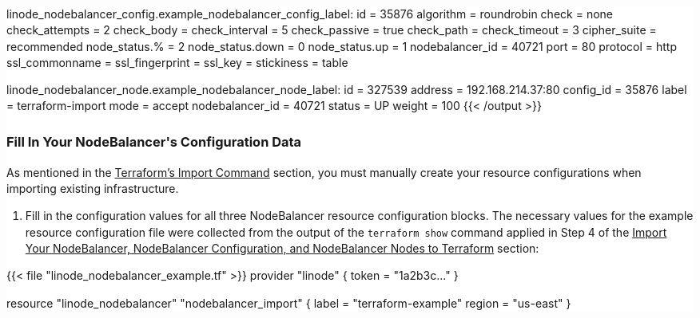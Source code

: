 linode_nodebalancer_config.example_nodebalancer_config_label:
  id = 35876
  algorithm = roundrobin
  check = none
  check_attempts = 2
  check_body =
  check_interval = 5
  check_passive = true
  check_path =
  check_timeout = 3
  cipher_suite = recommended
  node_status.% = 2
  node_status.down = 0
  node_status.up = 1
  nodebalancer_id = 40721
  port = 80
  protocol = http
  ssl_commonname =
  ssl_fingerprint =
  ssl_key =
  stickiness = table

linode_nodebalancer_node.example_nodebalancer_node_label:
  id = 327539
  address = 192.168.214.37:80
  config_id = 35876
  label = terraform-import
  mode = accept
  nodebalancer_id = 40721
  status = UP
  weight = 100
{{< /output >}}

### Fill In Your NodeBalancer's Configuration Data

As mentioned in the [Terraform’s Import Command](/docs/applications/configuration-management/import-existing-infrastructure-to-terraform/#terraform-s-import-command) section, you must manually create your resource configurations when importing existing infrastructure.

1. Fill in the configuration values for all three NodeBalancer resource configuration blocks. The necessary values for the example resource configuration file were collected from the output of the `terraform show` command applied in Step 4 of the [Import Your NodeBalancer, NodeBalancer Configuration, and NodeBalancer Nodes to Terraform](/docs/applications/configuration-management/import-existing-infrastructure-to-terraform/#import-your-nodebalancer-nodebalancer-configuration-and-nodebalancer-nodes-to-terraform) section:

{{< file "linode_nodebalancer_example.tf" >}}
provider "linode" {
    token = "1a2b3c..."
}

resource "linode_nodebalancer" "nodebalancer_import" {
    label = "terraform-example"
    region = "us-east"
}
